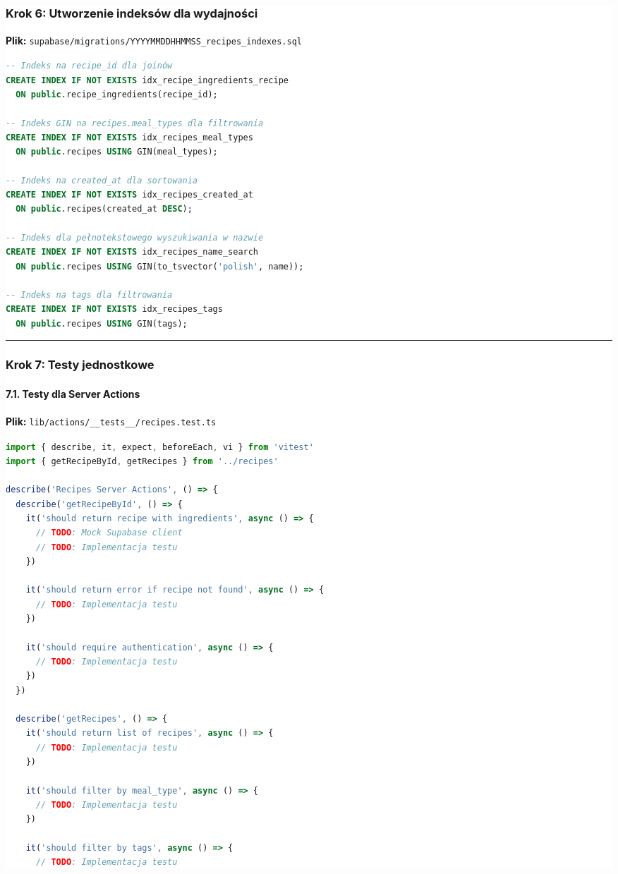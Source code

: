 
### Krok 6: Utworzenie indeksów dla wydajności

**Plik:** `supabase/migrations/YYYYMMDDHHMMSS_recipes_indexes.sql`

```sql
-- Indeks na recipe_id dla joinów
CREATE INDEX IF NOT EXISTS idx_recipe_ingredients_recipe
  ON public.recipe_ingredients(recipe_id);

-- Indeks GIN na recipes.meal_types dla filtrowania
CREATE INDEX IF NOT EXISTS idx_recipes_meal_types
  ON public.recipes USING GIN(meal_types);

-- Indeks na created_at dla sortowania
CREATE INDEX IF NOT EXISTS idx_recipes_created_at
  ON public.recipes(created_at DESC);

-- Indeks dla pełnotekstowego wyszukiwania w nazwie
CREATE INDEX IF NOT EXISTS idx_recipes_name_search
  ON public.recipes USING GIN(to_tsvector('polish', name));

-- Indeks na tags dla filtrowania
CREATE INDEX IF NOT EXISTS idx_recipes_tags
  ON public.recipes USING GIN(tags);
```

---

### Krok 7: Testy jednostkowe

#### 7.1. Testy dla Server Actions

**Plik:** `lib/actions/__tests__/recipes.test.ts`

```typescript
import { describe, it, expect, beforeEach, vi } from 'vitest'
import { getRecipeById, getRecipes } from '../recipes'

describe('Recipes Server Actions', () => {
  describe('getRecipeById', () => {
    it('should return recipe with ingredients', async () => {
      // TODO: Mock Supabase client
      // TODO: Implementacja testu
    })

    it('should return error if recipe not found', async () => {
      // TODO: Implementacja testu
    })

    it('should require authentication', async () => {
      // TODO: Implementacja testu
    })
  })

  describe('getRecipes', () => {
    it('should return list of recipes', async () => {
      // TODO: Implementacja testu
    })

    it('should filter by meal_type', async () => {
      // TODO: Implementacja testu
    })

    it('should filter by tags', async () => {
      // TODO: Implementacja testu
```